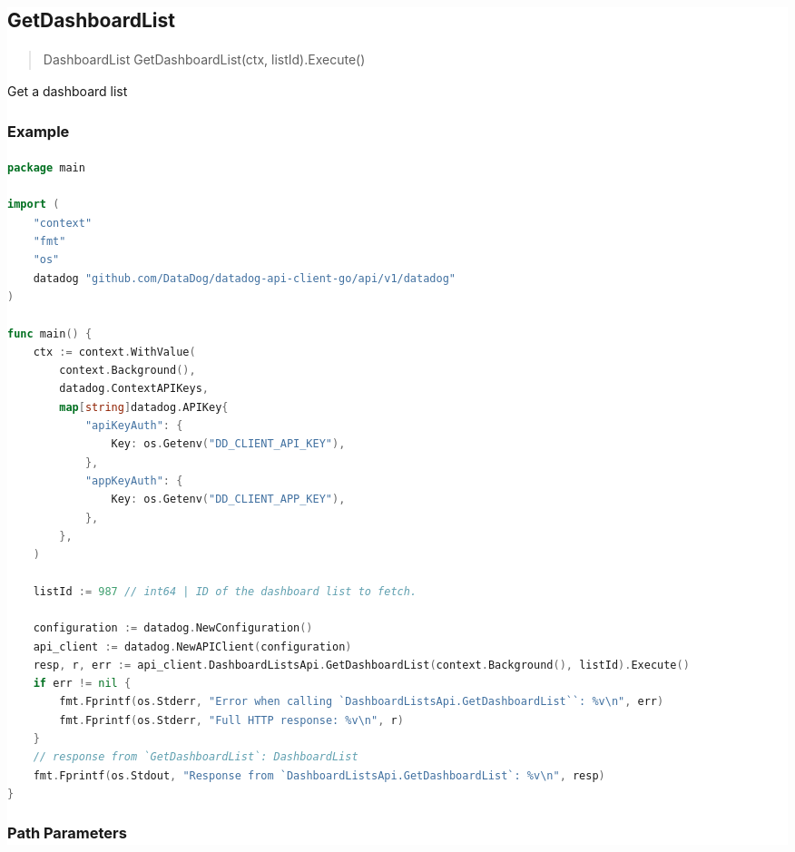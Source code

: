 
## GetDashboardList

> DashboardList GetDashboardList(ctx, listId).Execute()

Get a dashboard list



### Example

```go
package main

import (
    "context"
    "fmt"
    "os"
    datadog "github.com/DataDog/datadog-api-client-go/api/v1/datadog"
)

func main() {
    ctx := context.WithValue(
        context.Background(),
        datadog.ContextAPIKeys,
        map[string]datadog.APIKey{
            "apiKeyAuth": {
                Key: os.Getenv("DD_CLIENT_API_KEY"),
            },
            "appKeyAuth": {
                Key: os.Getenv("DD_CLIENT_APP_KEY"),
            },
        },
    )

    listId := 987 // int64 | ID of the dashboard list to fetch.

    configuration := datadog.NewConfiguration()
    api_client := datadog.NewAPIClient(configuration)
    resp, r, err := api_client.DashboardListsApi.GetDashboardList(context.Background(), listId).Execute()
    if err != nil {
        fmt.Fprintf(os.Stderr, "Error when calling `DashboardListsApi.GetDashboardList``: %v\n", err)
        fmt.Fprintf(os.Stderr, "Full HTTP response: %v\n", r)
    }
    // response from `GetDashboardList`: DashboardList
    fmt.Fprintf(os.Stdout, "Response from `DashboardListsApi.GetDashboardList`: %v\n", resp)
}
```

### Path Parameters

